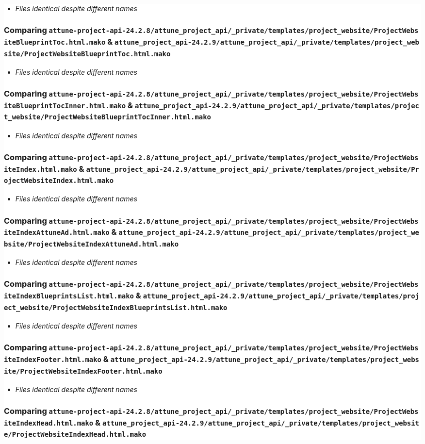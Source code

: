 * *Files identical despite different names*

### Comparing `attune-project-api-24.2.8/attune_project_api/_private/templates/project_website/ProjectWebsiteBlueprintToc.html.mako` & `attune_project_api-24.2.9/attune_project_api/_private/templates/project_website/ProjectWebsiteBlueprintToc.html.mako`

 * *Files identical despite different names*

### Comparing `attune-project-api-24.2.8/attune_project_api/_private/templates/project_website/ProjectWebsiteBlueprintTocInner.html.mako` & `attune_project_api-24.2.9/attune_project_api/_private/templates/project_website/ProjectWebsiteBlueprintTocInner.html.mako`

 * *Files identical despite different names*

### Comparing `attune-project-api-24.2.8/attune_project_api/_private/templates/project_website/ProjectWebsiteIndex.html.mako` & `attune_project_api-24.2.9/attune_project_api/_private/templates/project_website/ProjectWebsiteIndex.html.mako`

 * *Files identical despite different names*

### Comparing `attune-project-api-24.2.8/attune_project_api/_private/templates/project_website/ProjectWebsiteIndexAttuneAd.html.mako` & `attune_project_api-24.2.9/attune_project_api/_private/templates/project_website/ProjectWebsiteIndexAttuneAd.html.mako`

 * *Files identical despite different names*

### Comparing `attune-project-api-24.2.8/attune_project_api/_private/templates/project_website/ProjectWebsiteIndexBlueprintsList.html.mako` & `attune_project_api-24.2.9/attune_project_api/_private/templates/project_website/ProjectWebsiteIndexBlueprintsList.html.mako`

 * *Files identical despite different names*

### Comparing `attune-project-api-24.2.8/attune_project_api/_private/templates/project_website/ProjectWebsiteIndexFooter.html.mako` & `attune_project_api-24.2.9/attune_project_api/_private/templates/project_website/ProjectWebsiteIndexFooter.html.mako`

 * *Files identical despite different names*

### Comparing `attune-project-api-24.2.8/attune_project_api/_private/templates/project_website/ProjectWebsiteIndexHead.html.mako` & `attune_project_api-24.2.9/attune_project_api/_private/templates/project_website/ProjectWebsiteIndexHead.html.mako`
